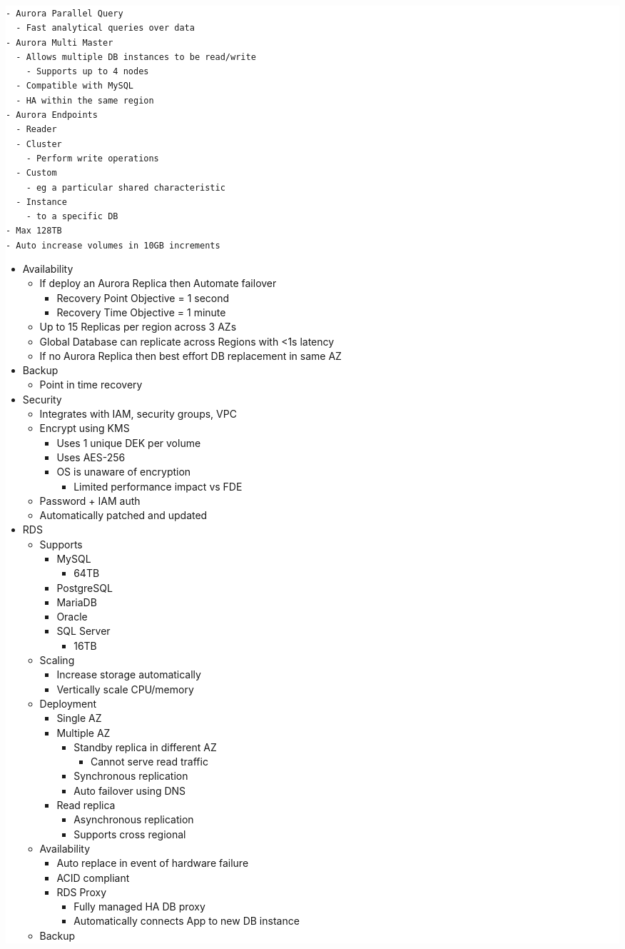     - Aurora Parallel Query
      - Fast analytical queries over data
    - Aurora Multi Master
      - Allows multiple DB instances to be read/write
        - Supports up to 4 nodes
      - Compatible with MySQL
      - HA within the same region
    - Aurora Endpoints
      - Reader
      - Cluster
        - Perform write operations
      - Custom
        - eg a particular shared characteristic
      - Instance
        - to a specific DB
    - Max 128TB
    - Auto increase volumes in 10GB increments
  - Availability
    - If deploy an Aurora Replica then Automate failover
      - Recovery Point Objective = 1 second
      - Recovery Time Objective = 1 minute
    - Up to 15 Replicas per region across 3 AZs
    - Global Database can replicate across Regions with <1s latency
    - If no Aurora Replica then best effort DB replacement in same AZ
  - Backup
    - Point in time recovery
  - Security
    - Integrates with IAM, security groups, VPC
    - Encrypt using KMS
      - Uses 1 unique DEK per volume
      - Uses AES-256
      - OS is unaware of encryption
        - Limited performance impact vs FDE
    - Password + IAM auth
    - Automatically patched and updated
- RDS
  - Supports
    - MySQL
      - 64TB
    - PostgreSQL
    - MariaDB
    - Oracle
    - SQL Server
      - 16TB
  - Scaling
    - Increase storage automatically
    - Vertically scale CPU/memory
  - Deployment
    - Single AZ
    - Multiple AZ
      - Standby replica in different AZ
        - Cannot serve read traffic
      - Synchronous replication
      - Auto failover using DNS
    - Read replica
      - Asynchronous replication
      - Supports cross regional
  - Availability
    - Auto replace in event of hardware failure
    - ACID compliant
    - RDS Proxy
      - Fully managed HA DB proxy
      - Automatically connects App to new DB instance
  - Backup